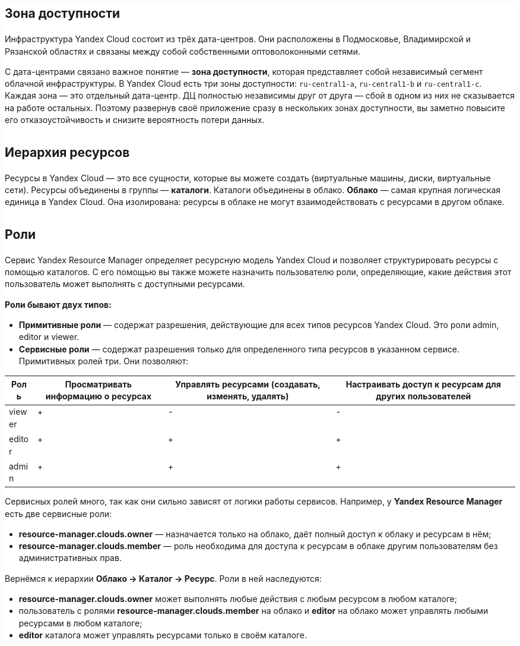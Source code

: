 ## Зона доступности
Инфраструктура Yandex Cloud состоит из трёх дата-центров. Они расположены в Подмосковье, Владимирской и Рязанской областях и связаны между собой собственными оптоволоконными сетями.  
  
С дата-центрами связано важное понятие — **зона доступности**, которая представляет собой независимый сегмент облачной инфраструктуры. В Yandex Cloud есть три зоны доступности: ```ru-central1-a```, ```ru-central1-b``` и ```ru-central1-c```. Каждая зона — это отдельный дата-центр. ДЦ полностью независимы друг от друга — сбой в одном из них не сказывается на работе остальных. Поэтому развернув своё приложение сразу в нескольких зонах доступности, вы заметно повысите его отказоустойчивость и снизите вероятность потери данных.  
  
## Иерархия ресурсов  
Ресурсы в Yandex Cloud — это все сущности, которые вы можете создать (виртуальные машины, диски, виртуальные сети). Ресурсы объединены в группы — **каталоги**. Каталоги объединены в облако. **Облако** — самая крупная логическая единица в Yandex Cloud. Она изолирована: ресурсы в облаке не могут взаимодействовать с ресурсами в другом облаке.  
  
## Роли
Сервис Yandex Resource Manager определяет ресурсную модель Yandex Cloud и позволяет структурировать ресурсы с помощью каталогов. С его помощью вы также можете назначить пользователю роли, определяющие, какие действия этот пользователь может выполнять с доступными ресурсами.  
  
**Роли бывают двух типов:**  
* **Примитивные роли** — содержат разрешения, действующие для всех типов ресурсов Yandex Cloud. Это роли admin, editor и viewer.
* **Сервисные роли** — содержат разрешения только для определенного типа ресурсов в указанном сервисе.
Примитивных ролей три. Они позволяют:  
  
| Роль | Просматривать информацию о ресурсах | Управлять ресурсами (создавать, изменять, удалять) | Настраивать доступ к ресурсам для других пользователей |
|--------|---|---|---|
| viewer  | + | - | - |
| editor  | + | + | + |
| admin   | + | + | + |
  
Сервисных ролей много, так как они сильно зависят от логики работы сервисов. Например, у **Yandex Resource Manager** есть две сервисные роли:  
* **resource-manager.clouds.owner** — назначается только на облако, даёт полный доступ к облаку и ресурсам в нём;
* **resource-manager.clouds.member** — роль необходима для доступа к ресурсам в облаке другим пользователям без административных прав.  
  
Вернёмся к иерархии **Облако → Каталог → Ресурс**. Роли в ней наследуются:
* **resource-manager.clouds.owner** может выполнять любые действия с любым ресурсом в любом каталоге;
* пользователь с ролями **resource-manager.clouds.member** на облако и **editor** на облако может управлять любыми ресурсами в любом каталоге;
* **editor** каталога может управлять ресурсами только в своём каталоге.  
  
